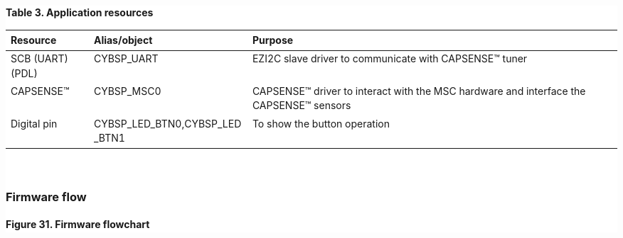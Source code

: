 **Table 3. Application resources**

| Resource  |  Alias/object     |    Purpose     |
| :-------  | :------------     | :------------  |
| SCB (UART) (PDL) | CYBSP_UART          | EZI2C slave driver to communicate with CAPSENSE&trade; tuner |
| CAPSENSE&trade; | CYBSP_MSC0 | CAPSENSE&trade; driver to interact with the MSC hardware and interface the CAPSENSE&trade; sensors |
| Digital pin | CYBSP_LED_BTN0,CYBSP_LED_BTN1 | To show the button operation|

</details> 

<br>

### Firmware flow

**Figure 31. Firmware flowchart**
